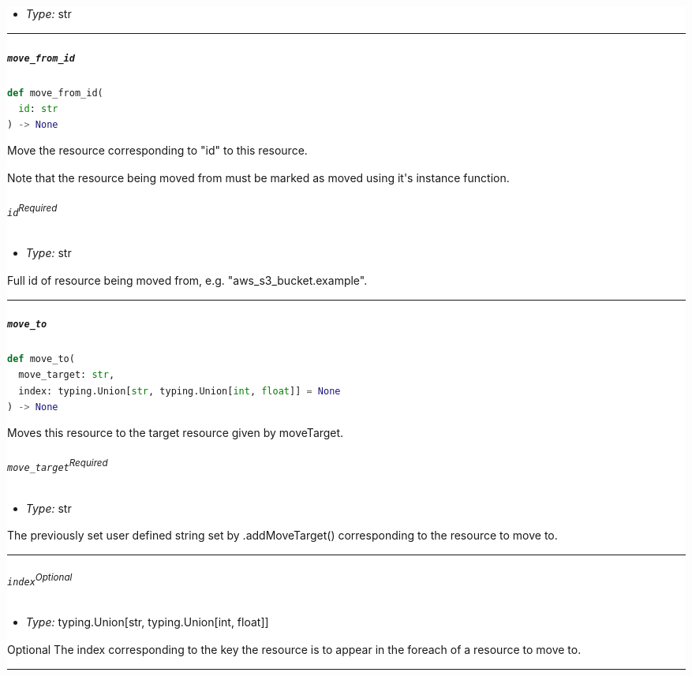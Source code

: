 - *Type:* str

---

##### `move_from_id` <a name="move_from_id" id="@cdktf/provider-newrelic.nrqlDropRule.NrqlDropRule.moveFromId"></a>

```python
def move_from_id(
  id: str
) -> None
```

Move the resource corresponding to "id" to this resource.

Note that the resource being moved from must be marked as moved using it's instance function.

###### `id`<sup>Required</sup> <a name="id" id="@cdktf/provider-newrelic.nrqlDropRule.NrqlDropRule.moveFromId.parameter.id"></a>

- *Type:* str

Full id of resource being moved from, e.g. "aws_s3_bucket.example".

---

##### `move_to` <a name="move_to" id="@cdktf/provider-newrelic.nrqlDropRule.NrqlDropRule.moveTo"></a>

```python
def move_to(
  move_target: str,
  index: typing.Union[str, typing.Union[int, float]] = None
) -> None
```

Moves this resource to the target resource given by moveTarget.

###### `move_target`<sup>Required</sup> <a name="move_target" id="@cdktf/provider-newrelic.nrqlDropRule.NrqlDropRule.moveTo.parameter.moveTarget"></a>

- *Type:* str

The previously set user defined string set by .addMoveTarget() corresponding to the resource to move to.

---

###### `index`<sup>Optional</sup> <a name="index" id="@cdktf/provider-newrelic.nrqlDropRule.NrqlDropRule.moveTo.parameter.index"></a>

- *Type:* typing.Union[str, typing.Union[int, float]]

Optional The index corresponding to the key the resource is to appear in the foreach of a resource to move to.

---